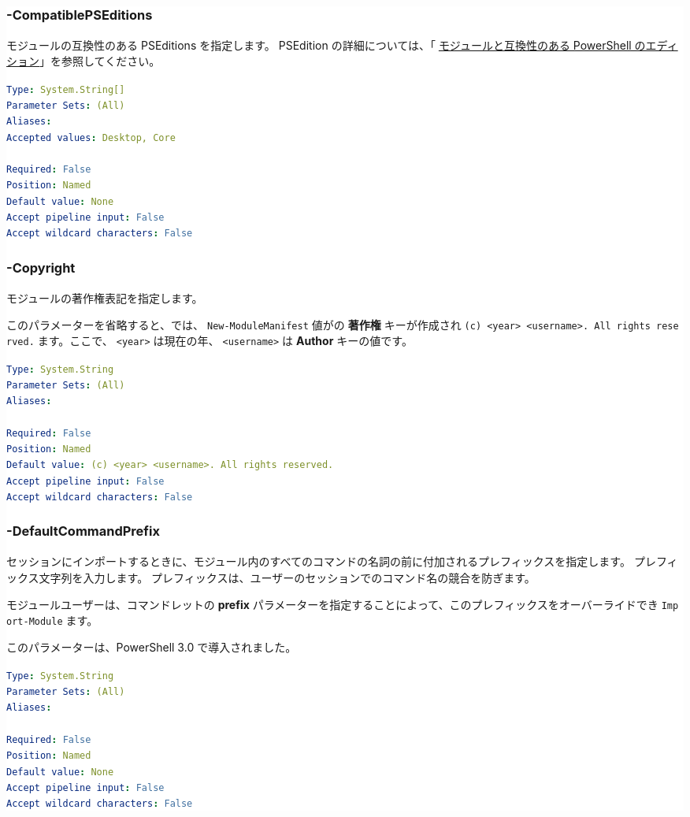 ### -CompatiblePSEditions

モジュールの互換性のある PSEditions を指定します。 PSEdition の詳細については、「 [モジュールと互換性のある PowerShell のエディション](/powershell/scripting/gallery/concepts/module-psedition-support)」を参照してください。

```yaml
Type: System.String[]
Parameter Sets: (All)
Aliases:
Accepted values: Desktop, Core

Required: False
Position: Named
Default value: None
Accept pipeline input: False
Accept wildcard characters: False
```

### -Copyright

モジュールの著作権表記を指定します。

このパラメーターを省略すると、では、 `New-ModuleManifest` 値がの **著作権** キーが作成され `(c) <year> <username>. All rights reserved.` ます。ここで、 `<year>` は現在の年、 `<username>` は **Author** キーの値です。

```yaml
Type: System.String
Parameter Sets: (All)
Aliases:

Required: False
Position: Named
Default value: (c) <year> <username>. All rights reserved.
Accept pipeline input: False
Accept wildcard characters: False
```

### -DefaultCommandPrefix

セッションにインポートするときに、モジュール内のすべてのコマンドの名詞の前に付加されるプレフィックスを指定します。 プレフィックス文字列を入力します。 プレフィックスは、ユーザーのセッションでのコマンド名の競合を防ぎます。

モジュールユーザーは、コマンドレットの **prefix** パラメーターを指定することによって、このプレフィックスをオーバーライドでき `Import-Module` ます。

このパラメーターは、PowerShell 3.0 で導入されました。

```yaml
Type: System.String
Parameter Sets: (All)
Aliases:

Required: False
Position: Named
Default value: None
Accept pipeline input: False
Accept wildcard characters: False
```
